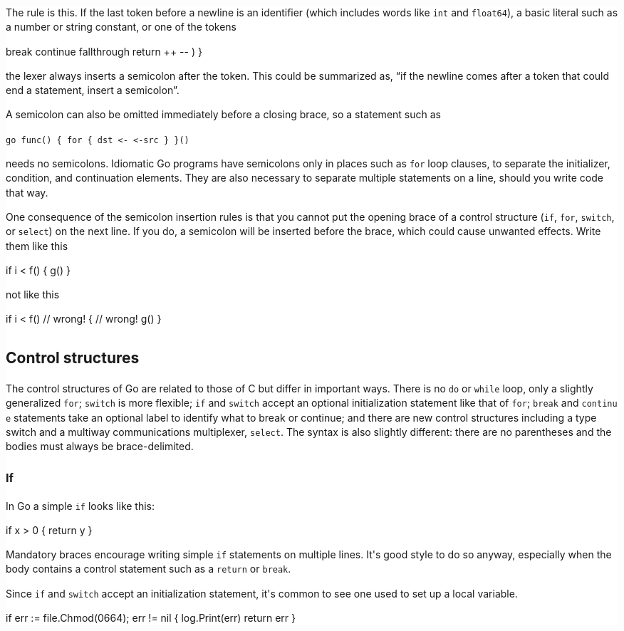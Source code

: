 The rule is this. If the last token before a newline is an identifier (which includes words like `int` and `float64`), a basic literal such as a number or string constant, or one of the tokens

break continue fallthrough return ++ -- ) }

the lexer always inserts a semicolon after the token. This could be summarized as, “if the newline comes after a token that could end a statement, insert a semicolon”.

A semicolon can also be omitted immediately before a closing brace, so a statement such as

    go func() { for { dst <- <-src } }()

needs no semicolons. Idiomatic Go programs have semicolons only in places such as `for` loop clauses, to separate the initializer, condition, and continuation elements. They are also necessary to separate multiple statements on a line, should you write code that way.

One consequence of the semicolon insertion rules is that you cannot put the opening brace of a control structure (`if`, `for`, `switch`, or `select`) on the next line. If you do, a semicolon will be inserted before the brace, which could cause unwanted effects. Write them like this

if i < f() {
g()
}

not like this

if i < f() // wrong!
{ // wrong!
g()
}

## Control structures

The control structures of Go are related to those of C but differ in important ways. There is no `do` or `while` loop, only a slightly generalized `for`; `switch` is more flexible; `if` and `switch` accept an optional initialization statement like that of `for`; `break` and `continue` statements take an optional label to identify what to break or continue; and there are new control structures including a type switch and a multiway communications multiplexer, `select`. The syntax is also slightly different: there are no parentheses and the bodies must always be brace-delimited.

### If

In Go a simple `if` looks like this:

if x > 0 {
return y
}

Mandatory braces encourage writing simple `if` statements on multiple lines. It's good style to do so anyway, especially when the body contains a control statement such as a `return` or `break`.

Since `if` and `switch` accept an initialization statement, it's common to see one used to set up a local variable.

if err := file.Chmod(0664); err != nil {
log.Print(err)
return err
}
